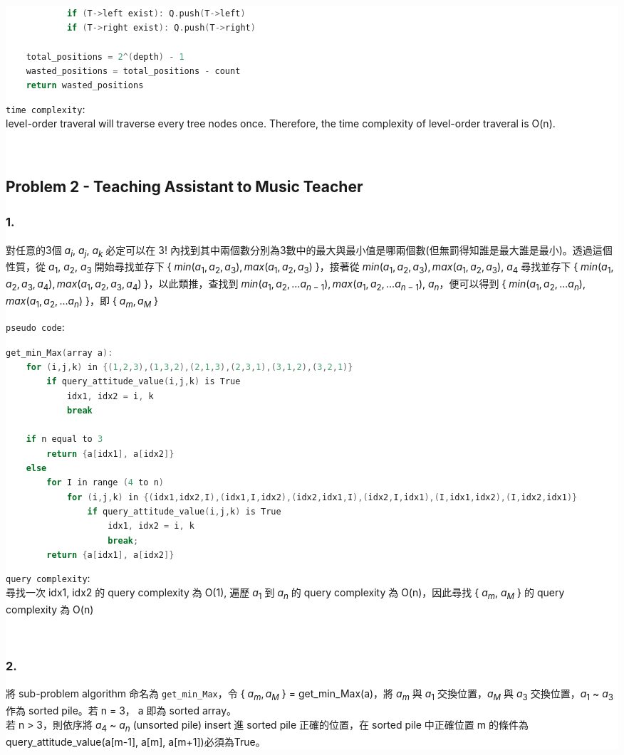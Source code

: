 ```C
            if (T->left exist): Q.push(T->left)
            if (T->right exist): Q.push(T->right)
    
    total_positions = 2^(depth) - 1
    wasted_positions = total_positions - count
    return wasted_positions
```

`time complexity`:  
level-order traveral will traverse every tree nodes once.
Therefore, the time complexity of level-order traveral is O(n).

<br>
<div style="page-break-after: always;"></div>

## **Problem 2 - Teaching Assistant to Music Teacher**

### 1.
對任意的3個 $a_i$, $a_j$, $a_k$ 必定可以在 $3!$ 內找到其中兩個數分別為3數中的最大與最小值是哪兩個數(但無罰得知誰是最大誰是最小)。透過這個性質，從 $a_1$, $a_2$, $a_3$ 開始尋找並存下 { $min(a_1, a_2, a_3), max(a_1, a_2, a_3)$ }，接著從 $min(a_1, a_2, a_3), max(a_1, a_2, a_3)$, $a_4$ 尋找並存下 { $min(a_1, a_2, a_3, a_4), max(a_1, a_2, a_3, a_4)$ }，以此類推，查找到 $min(a_1, a_2,... a_{n-1}), max(a_1, a_2,... a_{n-1})$, $a_n$，便可以得到 { $min(a_1, a_2,... a_n), max(a_1, a_2,... a_n)$ }，即 { $a_m,a_M$ }

`pseudo code`:
```C
get_min_Max(array a):
    for (i,j,k) in {(1,2,3),(1,3,2),(2,1,3),(2,3,1),(3,1,2),(3,2,1)}
        if query_attitude_value(i,j,k) is True
            idx1, idx2 = i, k
            break

    if n equal to 3
        return {a[idx1], a[idx2]}
    else
        for I in range (4 to n)
            for (i,j,k) in {(idx1,idx2,I),(idx1,I,idx2),(idx2,idx1,I),(idx2,I,idx1),(I,idx1,idx2),(I,idx2,idx1)}
                if query_attitude_value(i,j,k) is True
                    idx1, idx2 = i, k
                    break;
        return {a[idx1], a[idx2]}
```

`query complexity`:  
尋找一次 idx1, idx2 的 query complexity 為 O(1), 遍歷 $a_1$ 到 $a_n$ 的 query complexity 為 O(n)，因此尋找 { $a_m$, $a_M$ } 的 query complexity 為 O(n)

<br>

### 2.  
將 sub-problem algorithm 命名為 `get_min_Max`，令 { $a_m,a_M$ } = get_min_Max(a)，將 $a_m$ 與 $a_1$ 交換位置，$a_M$ 與 $a_3$ 交換位置，$a_1$ ~ $a_3$ 作為 sorted pile。若 n = 3， a 即為 sorted array。  
若 n > 3，則依序將 $a_4$ ~ $a_n$ (unsorted pile) insert 進 sorted pile 正確的位置，在 sorted pile 中正確位置 m 的條件為 query_attitude_value(a[m-1], a[m], a[m+1])必須為True。
